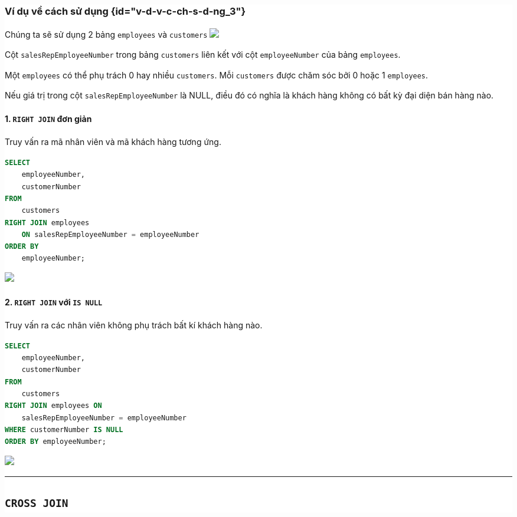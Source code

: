 ### Ví dụ về cách sử dụng {id="v-d-v-c-ch-s-d-ng_3"}

Chúng ta sẽ sử dụng 2 bảng `employees` và `customers`
<img src = "https://i.imgur.com/qdWqvM4.png"/>

Cột `salesRepEmployeeNumber` trong bảng `customers` liên kết với cột `employeeNumber` của bảng `employees`.

Một `employees` có thể phụ trách 0 hay nhiều `customers`. Mỗi `customers` được chăm sóc bởi 0 hoặc 1 `employees`.

Nếu giá trị trong cột `salesRepEmployeeNumber` là NULL, điều đó có nghĩa là khách hàng không có bất kỳ đại diện bán hàng
nào.

#### 1. `RIGHT JOIN` đơn giản

Truy vấn ra mã nhân viên và mã khách hàng tương ứng.

```sql
SELECT 
    employeeNumber, 
    customerNumber
FROM
    customers
RIGHT JOIN employees 
    ON salesRepEmployeeNumber = employeeNumber
ORDER BY 
    employeeNumber;
```

<img src = "https://i.imgur.com/3w51072.png"/>

#### 2. `RIGHT JOIN` với `IS NULL`

Truy vấn ra các nhân viên không phụ trách bất kí khách hàng nào.

```sql
SELECT 
    employeeNumber, 
    customerNumber
FROM
    customers
RIGHT JOIN employees ON 
    salesRepEmployeeNumber = employeeNumber
WHERE customerNumber IS NULL
ORDER BY employeeNumber;
```

<img src = "https://i.imgur.com/Xv6FwI6.png"/>

------------------------------------------------------------------------

## `CROSS JOIN`

